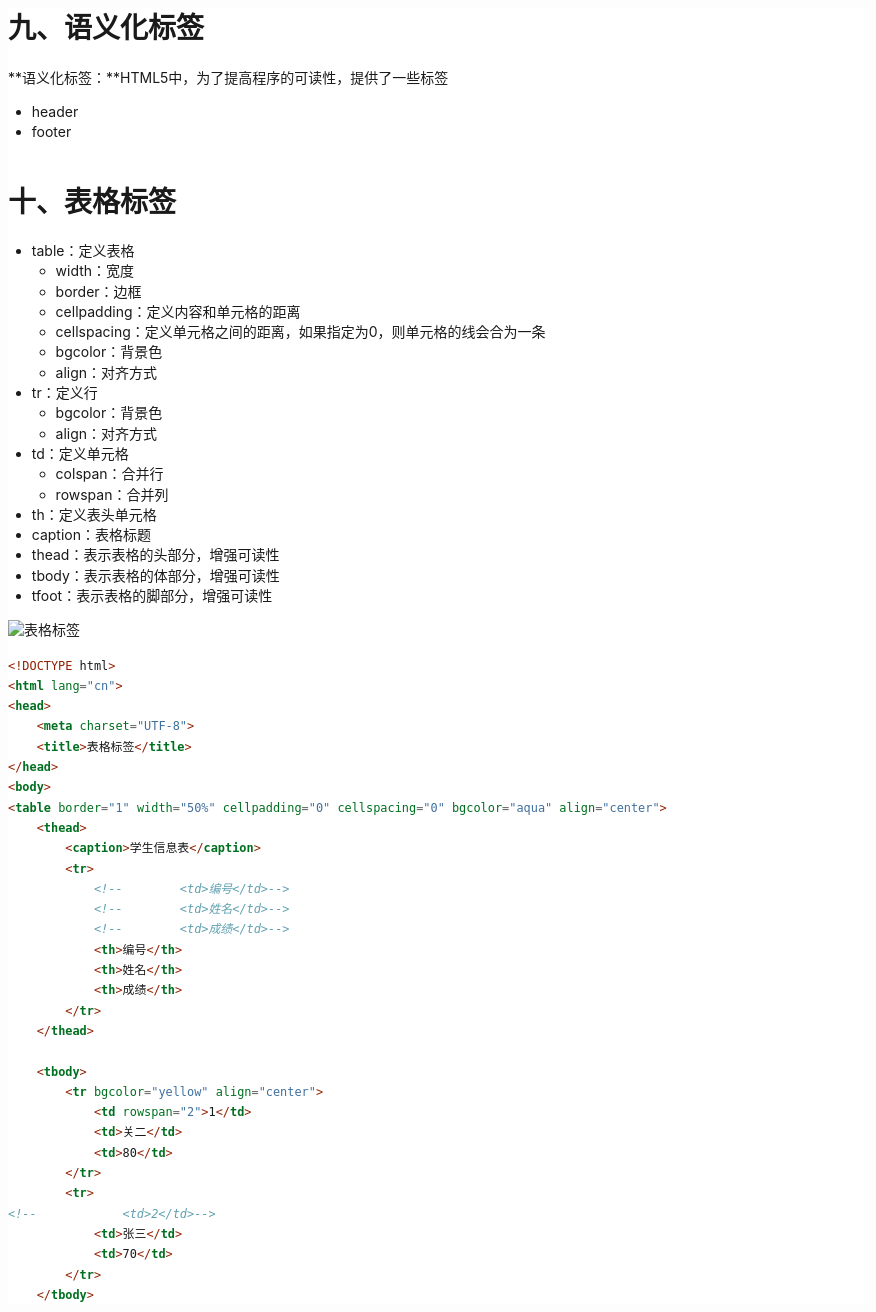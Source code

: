 # 九、语义化标签

**语义化标签：**HTML5中，为了提高程序的可读性，提供了一些标签

+ header
+ footer

# 十、表格标签

+ table：定义表格
  + width：宽度
  + border：边框
  + cellpadding：定义内容和单元格的距离
  + cellspacing：定义单元格之间的距离，如果指定为0，则单元格的线会合为一条
  + bgcolor：背景色
  + align：对齐方式
+ tr：定义行
  + bgcolor：背景色
  + align：对齐方式
+ td：定义单元格
  + colspan：合并行
  + rowspan：合并列
+ th：定义表头单元格
+ caption：表格标题
+ thead：表示表格的头部分，增强可读性
+ tbody：表示表格的体部分，增强可读性
+ tfoot：表示表格的脚部分，增强可读性

![表格标签](C:\Users\14455\Desktop\笔记\Image\Html\表格标签.png)

```html
<!DOCTYPE html>
<html lang="cn">
<head>
    <meta charset="UTF-8">
    <title>表格标签</title>
</head>
<body>
<table border="1" width="50%" cellpadding="0" cellspacing="0" bgcolor="aqua" align="center">
    <thead>
        <caption>学生信息表</caption>
        <tr>
            <!--        <td>编号</td>-->
            <!--        <td>姓名</td>-->
            <!--        <td>成绩</td>-->
            <th>编号</th>
            <th>姓名</th>
            <th>成绩</th>
        </tr>
    </thead>

    <tbody>
        <tr bgcolor="yellow" align="center">
            <td rowspan="2">1</td>
            <td>关二</td>
            <td>80</td>
        </tr>
        <tr>
<!--            <td>2</td>-->
            <td>张三</td>
            <td>70</td>
        </tr>
    </tbody>
```